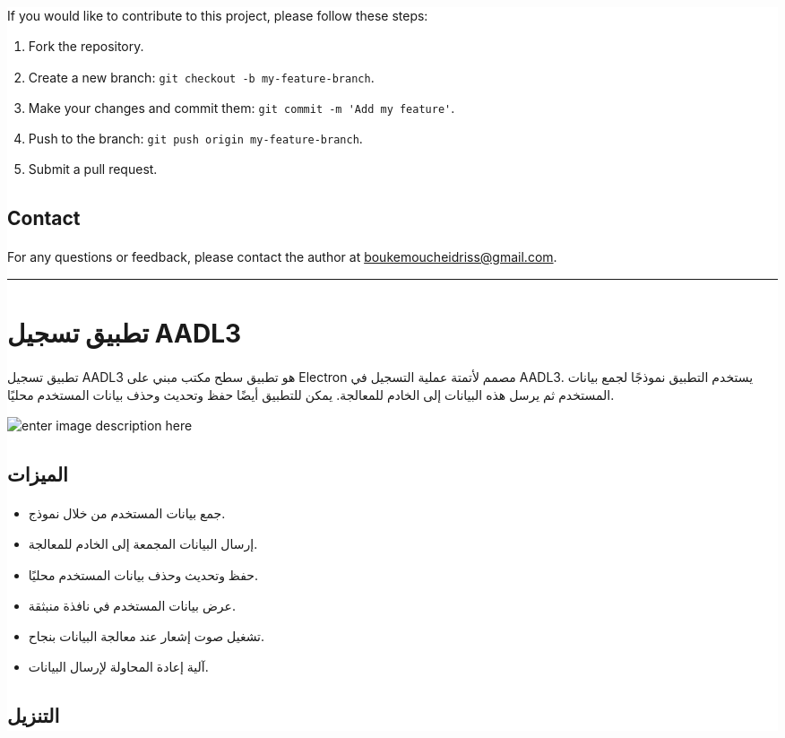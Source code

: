 If you would like to contribute to this project, please follow these steps:

  

1. Fork the repository.

2. Create a new branch: `git checkout -b my-feature-branch`.

3. Make your changes and commit them: `git commit -m 'Add my feature'`.

4. Push to the branch: `git push origin my-feature-branch`.

5. Submit a pull request.

  

## Contact

  

For any questions or feedback, please contact the author at [boukemoucheidriss@gmail.com](mailto:boukemoucheidriss@gmail.com).

  

---

  

# تطبيق تسجيل AADL3

  

تطبيق تسجيل AADL3 هو تطبيق سطح مكتب مبني على Electron مصمم لأتمتة عملية التسجيل في AADL3. يستخدم التطبيق نموذجًا لجمع بيانات المستخدم ثم يرسل هذه البيانات إلى الخادم للمعالجة. يمكن للتطبيق أيضًا حفظ وتحديث وحذف بيانات المستخدم محليًا.

![enter image description here](https://raw.githubusercontent.com/TerminalDZ/aadl3-register-request/main/screenshot.png)

  

## الميزات

  

- جمع بيانات المستخدم من خلال نموذج.

- إرسال البيانات المجمعة إلى الخادم للمعالجة.

- حفظ وتحديث وحذف بيانات المستخدم محليًا.

- عرض بيانات المستخدم في نافذة منبثقة.

- تشغيل صوت إشعار عند معالجة البيانات بنجاح.

- آلية إعادة المحاولة لإرسال البيانات.

  

## التنزيل

  
